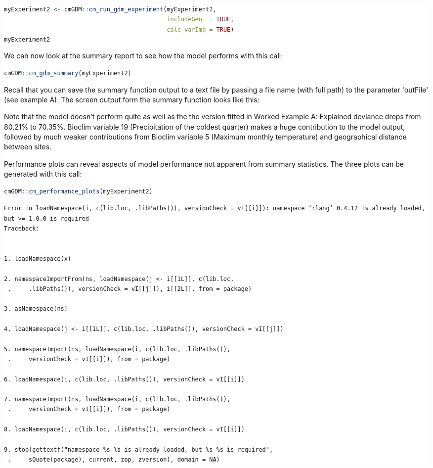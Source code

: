 
```R
myExperiment2 <- cmGDM::cm_run_gdm_experiment(myExperiment2,
                                              includeGeo  = TRUE,
                                              calc_varImp = TRUE)
myExperiment2
```

We can now look at the summary report to see how the model performs with this call:


```R
cmGDM::cm_gdm_summary(myExperiment2)
```

Recall that you can save the summary function output to a text file by passing a file name (with full path) to the
parameter 'outFile' (see example A). The screen output form the summary function looks like this:

Note that the model doesn’t perform quite as well as the the version fitted in Worked Example A: Explained deviance
drops from 80.21% to 70.35%. Bioclim variable 19 (Precipitation of the coldest quarter) makes a huge contribution to
the model output, followed by much weaker contributions from Bioclim variable 5 (Maximum monthly temperature)
and geographical distance between sites.

Performance plots can reveal aspects of model performance not apparent from summary statistics. The three plots can
be generated with this call:


```R
cmGDM::cm_performance_plots(myExperiment2)
```


    Error in loadNamespace(i, c(lib.loc, .libPaths()), versionCheck = vI[[i]]): namespace ‘rlang’ 0.4.12 is already loaded, but >= 1.0.0 is required
    Traceback:


    1. loadNamespace(x)

    2. namespaceImportFrom(ns, loadNamespace(j <- i[[1L]], c(lib.loc, 
     .     .libPaths()), versionCheck = vI[[j]]), i[[2L]], from = package)

    3. asNamespace(ns)

    4. loadNamespace(j <- i[[1L]], c(lib.loc, .libPaths()), versionCheck = vI[[j]])

    5. namespaceImport(ns, loadNamespace(i, c(lib.loc, .libPaths()), 
     .     versionCheck = vI[[i]]), from = package)

    6. loadNamespace(i, c(lib.loc, .libPaths()), versionCheck = vI[[i]])

    7. namespaceImport(ns, loadNamespace(i, c(lib.loc, .libPaths()), 
     .     versionCheck = vI[[i]]), from = package)

    8. loadNamespace(i, c(lib.loc, .libPaths()), versionCheck = vI[[i]])

    9. stop(gettextf("namespace %s %s is already loaded, but %s %s is required", 
     .     sQuote(package), current, zop, zversion), domain = NA)
